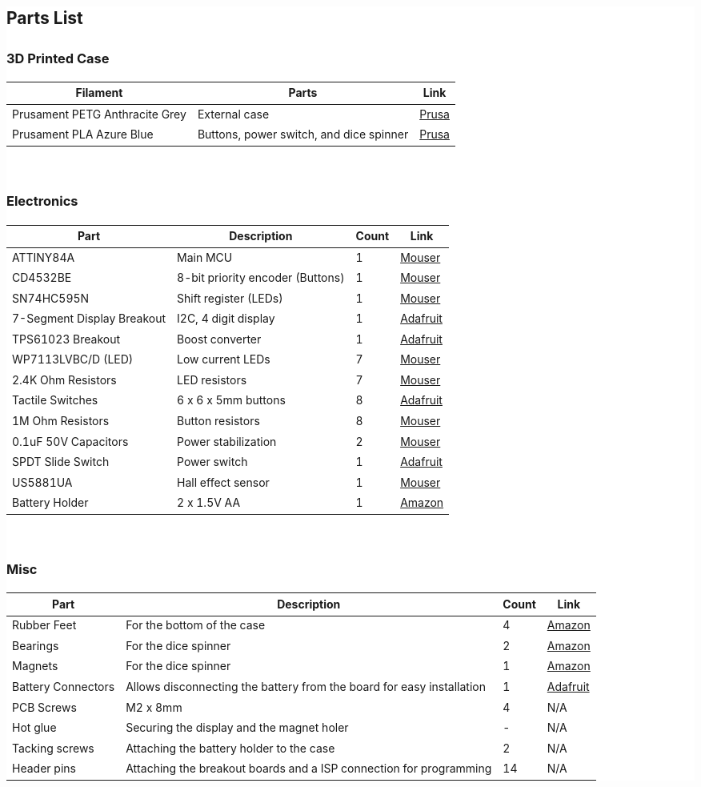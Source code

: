 <video class="w-full mb-6" controls>
  <source src="/assets/digi-roll/media/usage/multiple.mov">
</video>

## Parts List

### 3D Printed Case

| Filament                       | Parts                                   | Link                                                                         |
| ------------------------------ | --------------------------------------- | ---------------------------------------------------------------------------- |
| Prusament PETG Anthracite Grey | External case                           | [Prusa](https://www.prusa3d.com/product/prusament-petg-anthracite-grey-1kg/) |
| Prusament PLA Azure Blue       | Buttons, power switch, and dice spinner | [Prusa](https://www.prusa3d.com/product/prusament-pla-azure-blue-1kg/)       |

<br />

### Electronics

| Part                       | Description                      | Count | Link                                                               |
| -------------------------- | -------------------------------- | ----- | ------------------------------------------------------------------ |
| ATTINY84A                  | Main MCU                         | 1     | [Mouser](https://www.mouser.com/ProductDetail/556-ATTINY84A-PU)    |
| CD4532BE                   | 8-bit priority encoder (Buttons) | 1     | [Mouser](https://www.mouser.com/ProductDetail/595-CD4532BE)        |
| SN74HC595N                 | Shift register (LEDs)            | 1     | [Mouser](https://www.mouser.com/ProductDetail/595-SN74HC595N)      |
| 7-Segment Display Breakout | I2C, 4 digit display             | 1     | [Adafruit](https://www.adafruit.com/product/881)                   |
| TPS61023 Breakout          | Boost converter                  | 1     | [Adafruit](https://www.adafruit.com/product/4654)                  |
| WP7113LVBC/D (LED)         | Low current LEDs                 | 7     | [Mouser](https://www.mouser.com/ProductDetail/604-WP7113LVBCD)     |
| 2.4K Ohm Resistors         | LED resistors                    | 7     | [Mouser](https://www.mouser.com/ProductDetail/603-CFR-25JR-52-2K4) |
| Tactile Switches           | 6 x 6 x 5mm buttons              | 8     | [Adafruit](https://www.adafruit.com/product/4184)                  |
| 1M Ohm Resistors           | Button resistors                 | 8     | [Mouser](https://www.mouser.com/ProductDetail/603-CFR-25JR-521M)   |
| 0.1uF 50V Capacitors       | Power stabilization              | 2     | [Mouser](https://www.mouser.com/ProductDetail/594-K104K15X7RF5TL2) |
| SPDT Slide Switch          | Power switch                     | 1     | [Adafruit](https://www.adafruit.com/product/805)                   |
| US5881UA                   | Hall effect sensor               | 1     | [Mouser](https://www.mouser.com/ProductDetail/482-5881LUAAAA000BU) |
| Battery Holder             | 2 x 1.5V AA                      | 1     | [Amazon](https://www.amazon.com/dp/B013GNC08C)                     |

<br />

### Misc

| Part               | Description                                                           | Count | Link                                                   |
| ------------------ | --------------------------------------------------------------------- | ----- | ------------------------------------------------------ |
| Rubber Feet        | For the bottom of the case                                            | 4     | [Amazon](https://www.amazon.com/dp/B07R17T68B)         |
| Bearings           | For the dice spinner                                                  | 2     | [Amazon](https://www.amazon.com/dp/B000OYU0TS)         |
| Magnets            | For the dice spinner                                                  | 1     | [Amazon](https://www.amazon.com/gp/product/B09WZTSQ9Y) |
| Battery Connectors | Allows disconnecting the battery from the board for easy installation | 1     | [Adafruit](https://www.adafruit.com/product/2880)      |
| PCB Screws         | M2 x 8mm                                                              | 4     | N/A                                                    |
| Hot glue           | Securing the display and the magnet holer                             | -     | N/A                                                    |
| Tacking screws     | Attaching the battery holder to the case                              | 2     | N/A                                                    |
| Header pins        | Attaching the breakout boards and a ISP connection for programming    | 14    | N/A                                                    |

